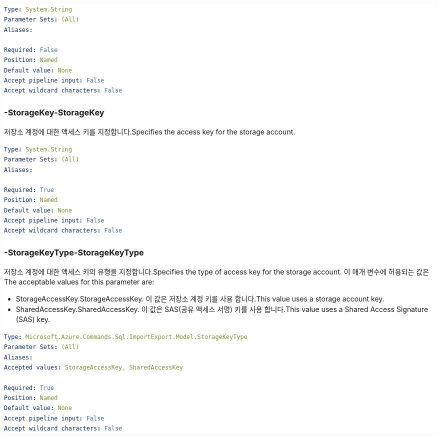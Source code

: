 ```yaml
Type: System.String
Parameter Sets: (All)
Aliases:

Required: False
Position: Named
Default value: None
Accept pipeline input: False
Accept wildcard characters: False
```

### <span data-ttu-id="1164c-142">-StorageKey</span><span class="sxs-lookup"><span data-stu-id="1164c-142">-StorageKey</span></span>
<span data-ttu-id="1164c-143">저장소 계정에 대한 액세스 키를 지정합니다.</span><span class="sxs-lookup"><span data-stu-id="1164c-143">Specifies the access key for the storage account.</span></span>

```yaml
Type: System.String
Parameter Sets: (All)
Aliases:

Required: True
Position: Named
Default value: None
Accept pipeline input: False
Accept wildcard characters: False
```

### <span data-ttu-id="1164c-144">-StorageKeyType</span><span class="sxs-lookup"><span data-stu-id="1164c-144">-StorageKeyType</span></span>
<span data-ttu-id="1164c-145">저장소 계정에 대한 액세스 키의 유형을 지정합니다.</span><span class="sxs-lookup"><span data-stu-id="1164c-145">Specifies the type of access key for the storage account.</span></span>
<span data-ttu-id="1164c-146">이 매개 변수에 허용되는 값은</span><span class="sxs-lookup"><span data-stu-id="1164c-146">The acceptable values for this parameter are:</span></span>
- <span data-ttu-id="1164c-147">StorageAccessKey.</span><span class="sxs-lookup"><span data-stu-id="1164c-147">StorageAccessKey.</span></span>
<span data-ttu-id="1164c-148">이 값은 저장소 계정 키를 사용 합니다.</span><span class="sxs-lookup"><span data-stu-id="1164c-148">This value uses a storage account key.</span></span> 
- <span data-ttu-id="1164c-149">SharedAccessKey.</span><span class="sxs-lookup"><span data-stu-id="1164c-149">SharedAccessKey.</span></span>
<span data-ttu-id="1164c-150">이 값은 SAS(공유 액세스 서명) 키를 사용 합니다.</span><span class="sxs-lookup"><span data-stu-id="1164c-150">This value uses a Shared Access Signature (SAS) key.</span></span>

```yaml
Type: Microsoft.Azure.Commands.Sql.ImportExport.Model.StorageKeyType
Parameter Sets: (All)
Aliases:
Accepted values: StorageAccessKey, SharedAccessKey

Required: True
Position: Named
Default value: None
Accept pipeline input: False
Accept wildcard characters: False
```
